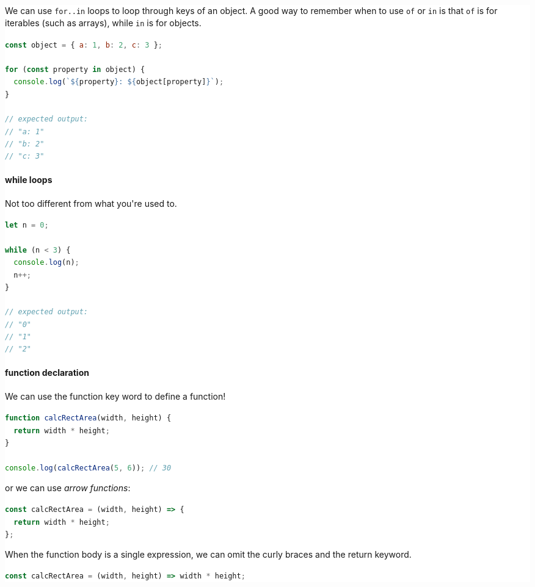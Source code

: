 We can use `for..in` loops to loop through keys of an object. A good way to remember
when to use `of` or `in` is that `of` is for iterables (such as arrays), while `in` is for objects.

```js
const object = { a: 1, b: 2, c: 3 };

for (const property in object) {
  console.log(`${property}: ${object[property]}`);
}

// expected output:
// "a: 1"
// "b: 2"
// "c: 3"
```

#### while loops

Not too different from what you're used to.

```js
let n = 0;

while (n < 3) {
  console.log(n);
  n++;
}

// expected output:
// "0"
// "1"
// "2"
```

#### function declaration

We can use the function key word to define a function!

```js
function calcRectArea(width, height) {
  return width * height;
}

console.log(calcRectArea(5, 6)); // 30
```

or we can use _arrow functions_:

```js
const calcRectArea = (width, height) => {
  return width * height;
};
```

When the function body is a single expression, we can omit the curly braces and the return keyword.

```js
const calcRectArea = (width, height) => width * height;
```
